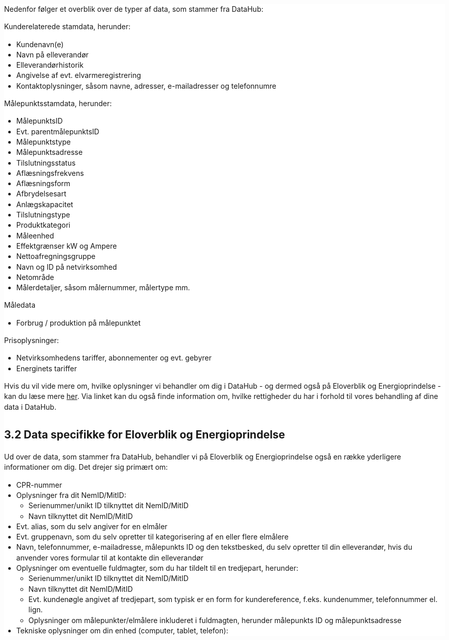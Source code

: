 
Nedenfor følger et overblik over de typer af data, som stammer fra DataHub:


Kunderelaterede stamdata, herunder:

- Kundenavn(e)
- Navn på elleverandør
- Elleverandørhistorik
- Angivelse af evt. elvarmeregistrering
- Kontaktoplysninger, såsom navne, adresser, e-mailadresser og telefonnumre


Målepunktsstamdata, herunder:

- MålepunktsID
- Evt. parentmålepunktsID
- Målepunktstype
- Målepunktsadresse
- Tilslutningsstatus
- Aflæsningsfrekvens
- Aflæsningsform
- Afbrydelsesart
- Anlægskapacitet
- Tilslutningstype
- Produktkategori
- Måleenhed
- Effektgrænser kW og Ampere
- Nettoafregningsgruppe
- Navn og ID på netvirksomhed
- Netområde
- Målerdetaljer, såsom målernummer, målertype mm.


Måledata

- Forbrug / produktion på målepunktet


Prisoplysninger:

- Netvirksomhedens tariffer, abonnementer og evt. gebyrer
- Energinets tariffer


Hvis du vil vide mere om, hvilke oplysninger vi behandler om dig i DataHub - og dermed også på Eloverblik og Energioprindelse - kan du læse mere [her](https://energinet.dk/El/DataHub/Databeskyttelse). Via linket kan du også finde information om, hvilke rettigheder du har i forhold til vores behandling af dine data i DataHub.


## 3.2 Data specifikke for Eloverblik og Energioprindelse
Ud over de data, som stammer fra DataHub, behandler vi på Eloverblik og Energioprindelse også en række yderligere informationer om dig. Det drejer sig primært om:

- CPR-nummer
- Oplysninger fra dit NemID/MitID:
    - Serienummer/unikt ID tilknyttet dit NemID/MitID
    - Navn tilknyttet dit NemID/MitID
- Evt. alias, som du selv angiver for en elmåler
- Evt. gruppenavn, som du selv opretter til kategorisering af en eller flere elmålere
- Navn, telefonnummer, e-mailadresse, målepunkts ID og den tekstbesked, du selv opretter til din elleverandør, hvis du anvender vores formular til at kontakte din elleverandør
- Oplysninger om eventuelle fuldmagter, som du har tildelt til en tredjepart, herunder:
    - Serienummer/unikt ID tilknyttet dit NemID/MitID
    - Navn tilknyttet dit NemID/MitID
    - Evt. kundenøgle angivet af tredjepart, som typisk er en form for kundereference, f.eks. kundenummer, telefonnummer el. lign.
    - Oplysninger om målepunkter/elmålere inkluderet i fuldmagten, herunder målepunkts ID og målepunktsadresse
- Tekniske oplysninger om din enhed (computer, tablet, telefon):
